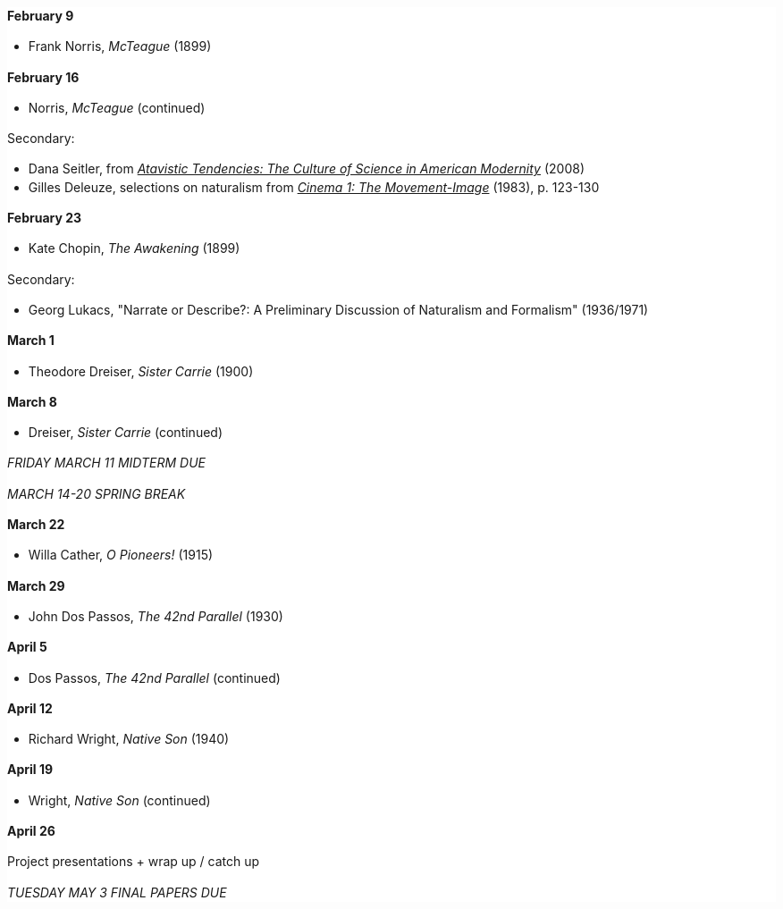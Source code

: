 **February 9**

- Frank Norris, *McTeague* (1899)

**February 16**

- Norris, *McTeague* (continued)

Secondary:

- Dana Seitler, from [*Atavistic Tendencies: The Culture of Science in American Modernity*](https://courseworks.columbia.edu/access/content/group/ENGLW3632_001_2016_1/Seitler_2008_Atavistic_Tendencies_-_The_Culture_of_Science_in_American_Modernity.pdf) (2008)
- Gilles Deleuze, selections on naturalism from [*Cinema 1: The Movement-Image*](https://courseworks.columbia.edu/access/content/group/ENGLW3632_001_2016_1/Deleuze_1986_From_Affect_to_Action_-_The_Impulse-Image.pdf) (1983), p. 123-130

**February 23**

- Kate Chopin, *The Awakening* (1899)

Secondary:

- Georg Lukacs, "Narrate or Describe?: A Preliminary Discussion of Naturalism and Formalism" (1936/1971)

**March 1**

- Theodore Dreiser, *Sister Carrie* (1900)

**March 8**

- Dreiser, *Sister Carrie* (continued)

_FRIDAY MARCH 11 MIDTERM DUE_

_MARCH 14-20 SPRING BREAK_

**March 22**

- Willa Cather, *O Pioneers!* (1915)

**March 29**

- John Dos Passos, *The 42nd Parallel* (1930)

**April 5**

- Dos Passos, *The 42nd Parallel* (continued)

**April 12**

- Richard Wright, *Native Son* (1940)

**April 19**

- Wright, *Native Son* (continued)

**April 26**

Project presentations + wrap up / catch up

_TUESDAY MAY 3 FINAL PAPERS DUE_


